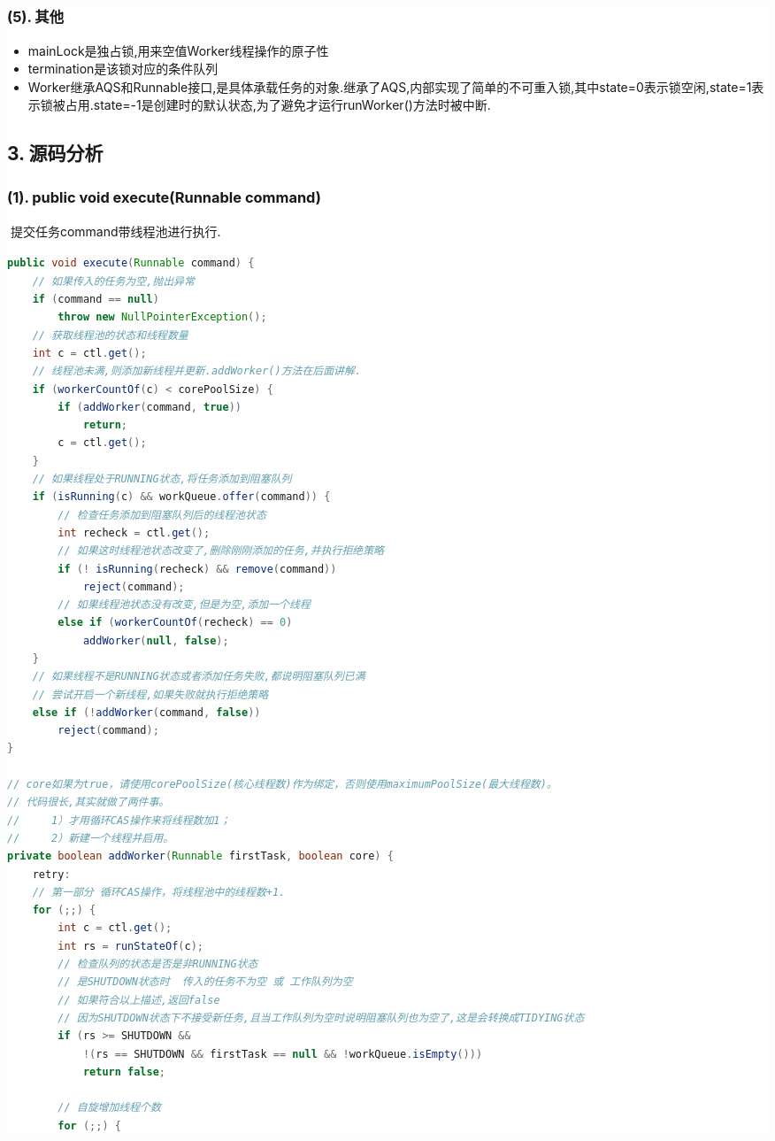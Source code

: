 ### (5). 其他

-   mainLock是独占锁,用来空值Worker线程操作的原子性
-   termination是该锁对应的条件队列
-   Worker继承AQS和Runnable接口,是具体承载任务的对象.继承了AQS,内部实现了简单的不可重入锁,其中state=0表示锁空闲,state=1表示锁被占用.state=-1是创建时的默认状态,为了避免才运行runWorker()方法时被中断.

## 3. 源码分析

### (1). public void execute(Runnable command)

​		提交任务command带线程池进行执行.

```Java
public void execute(Runnable command) {
    // 如果传入的任务为空,抛出异常
    if (command == null)
        throw new NullPointerException();
    // 获取线程池的状态和线程数量
    int c = ctl.get();
    // 线程池未满,则添加新线程并更新.addWorker()方法在后面讲解.
    if (workerCountOf(c) < corePoolSize) {
        if (addWorker(command, true))
            return;
        c = ctl.get();
    }
    // 如果线程处于RUNNING状态,将任务添加到阻塞队列
    if (isRunning(c) && workQueue.offer(command)) {
        // 检查任务添加到阻塞队列后的线程池状态
        int recheck = ctl.get();
        // 如果这时线程池状态改变了,删除刚刚添加的任务,并执行拒绝策略
        if (! isRunning(recheck) && remove(command))
            reject(command);
        // 如果线程池状态没有改变,但是为空,添加一个线程
        else if (workerCountOf(recheck) == 0)
            addWorker(null, false);
    }
    // 如果线程不是RUNNING状态或者添加任务失败,都说明阻塞队列已满
    // 尝试开启一个新线程,如果失败就执行拒绝策略
    else if (!addWorker(command, false))
        reject(command);
}

// core如果为true，请使用corePoolSize(核心线程数)作为绑定，否则使用maximumPoolSize(最大线程数)。
// 代码很长,其实就做了两件事。
//     1）才用循环CAS操作来将线程数加1；
//     2）新建一个线程并启用。
private boolean addWorker(Runnable firstTask, boolean core) {
    retry:
    // 第一部分 循环CAS操作，将线程池中的线程数+1.
    for (;;) {
        int c = ctl.get();
        int rs = runStateOf(c);
		// 检查队列的状态是否是非RUNNING状态
        // 是SHUTDOWN状态时  传入的任务不为空 或 工作队列为空
        // 如果符合以上描述,返回false
        // 因为SHUTDOWN状态下不接受新任务,且当工作队列为空时说明阻塞队列也为空了,这是会转换成TIDYING状态
        if (rs >= SHUTDOWN &&
            !(rs == SHUTDOWN && firstTask == null && !workQueue.isEmpty()))
            return false;

        // 自旋增加线程个数
        for (;;) {
```